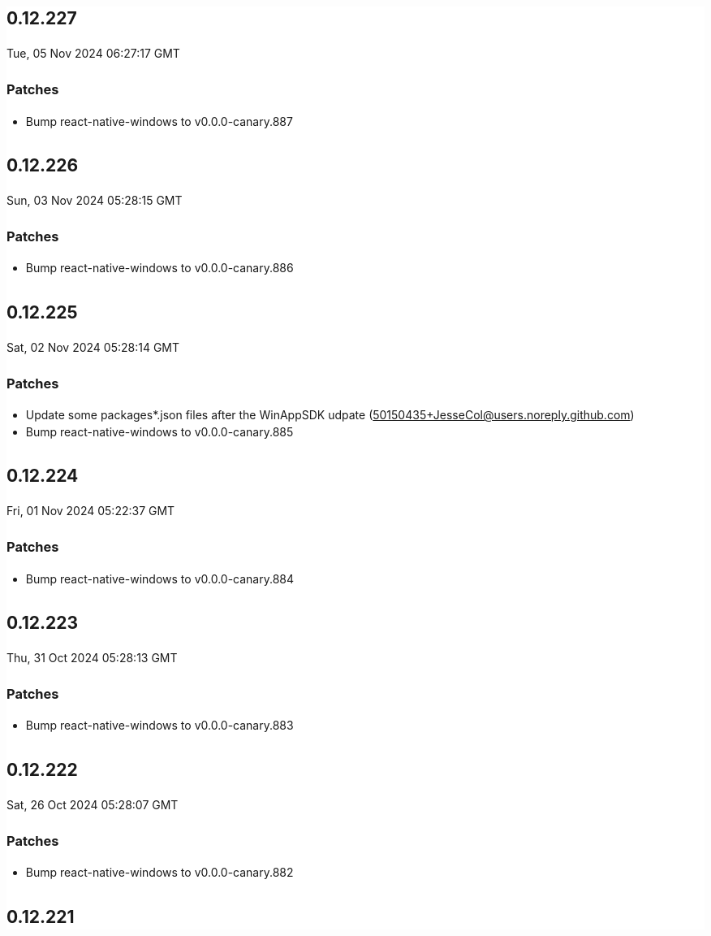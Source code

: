 ## 0.12.227

Tue, 05 Nov 2024 06:27:17 GMT

### Patches

- Bump react-native-windows to v0.0.0-canary.887

## 0.12.226

Sun, 03 Nov 2024 05:28:15 GMT

### Patches

- Bump react-native-windows to v0.0.0-canary.886

## 0.12.225

Sat, 02 Nov 2024 05:28:14 GMT

### Patches

- Update some packages*.json files after the WinAppSDK udpate (50150435+JesseCol@users.noreply.github.com)
- Bump react-native-windows to v0.0.0-canary.885

## 0.12.224

Fri, 01 Nov 2024 05:22:37 GMT

### Patches

- Bump react-native-windows to v0.0.0-canary.884

## 0.12.223

Thu, 31 Oct 2024 05:28:13 GMT

### Patches

- Bump react-native-windows to v0.0.0-canary.883

## 0.12.222

Sat, 26 Oct 2024 05:28:07 GMT

### Patches

- Bump react-native-windows to v0.0.0-canary.882

## 0.12.221
